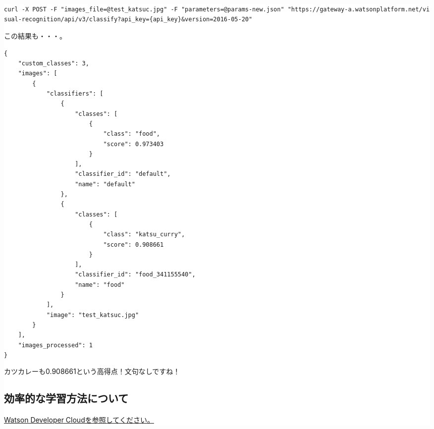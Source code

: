 ```
curl -X POST -F "images_file=@test_katsuc.jpg" -F "parameters=@params-new.json" "https://gateway-a.watsonplatform.net/visual-recognition/api/v3/classify?api_key={api_key}&version=2016-05-20"
```

この結果も・・・。

```
{
    "custom_classes": 3,
    "images": [
        {
            "classifiers": [
                {
                    "classes": [
                        {
                            "class": "food",
                            "score": 0.973403
                        }
                    ],
                    "classifier_id": "default",
                    "name": "default"
                },
                {
                    "classes": [
                        {
                            "class": "katsu_curry",
                            "score": 0.908661
                        }
                    ],
                    "classifier_id": "food_341155540",
                    "name": "food"
                }
            ],
            "image": "test_katsuc.jpg"
        }
    ],
    "images_processed": 1
}
```
カツカレーも0.908661という高得点！文句なしですね！

## 効率的な学習方法について
[Watson Developer Cloudを参照してください。](https://www.ibm.com/watson/developercloud/doc/visual-recognition/customizing.shtml#goodtraining)
